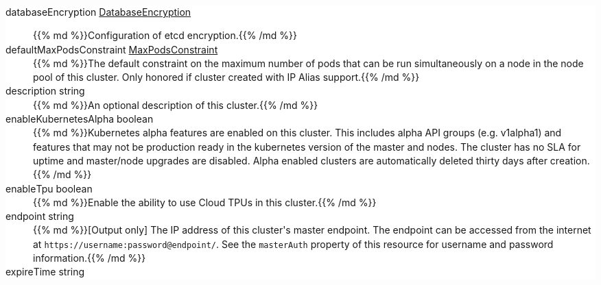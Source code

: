 <a href="#databaseencryption_nodejs" style="color: inherit; text-decoration: inherit;">database<wbr>Encryption</a>
</span>
        <span class="property-indicator"></span>
        <span class="property-type"><a href="#databaseencryption">Database<wbr>Encryption</a></span>
    </dt>
    <dd>{{% md %}}Configuration of etcd encryption.{{% /md %}}</dd><dt class="property-optional"
            title="Optional">
        <span id="defaultmaxpodsconstraint_nodejs">
<a href="#defaultmaxpodsconstraint_nodejs" style="color: inherit; text-decoration: inherit;">default<wbr>Max<wbr>Pods<wbr>Constraint</a>
</span>
        <span class="property-indicator"></span>
        <span class="property-type"><a href="#maxpodsconstraint">Max<wbr>Pods<wbr>Constraint</a></span>
    </dt>
    <dd>{{% md %}}The default constraint on the maximum number of pods that can be run simultaneously on a node in the node pool of this cluster. Only honored if cluster created with IP Alias support.{{% /md %}}</dd><dt class="property-optional"
            title="Optional">
        <span id="description_nodejs">
<a href="#description_nodejs" style="color: inherit; text-decoration: inherit;">description</a>
</span>
        <span class="property-indicator"></span>
        <span class="property-type">string</span>
    </dt>
    <dd>{{% md %}}An optional description of this cluster.{{% /md %}}</dd><dt class="property-optional"
            title="Optional">
        <span id="enablekubernetesalpha_nodejs">
<a href="#enablekubernetesalpha_nodejs" style="color: inherit; text-decoration: inherit;">enable<wbr>Kubernetes<wbr>Alpha</a>
</span>
        <span class="property-indicator"></span>
        <span class="property-type">boolean</span>
    </dt>
    <dd>{{% md %}}Kubernetes alpha features are enabled on this cluster. This includes alpha API groups (e.g. v1alpha1) and features that may not be production ready in the kubernetes version of the master and nodes. The cluster has no SLA for uptime and master/node upgrades are disabled. Alpha enabled clusters are automatically deleted thirty days after creation.{{% /md %}}</dd><dt class="property-optional"
            title="Optional">
        <span id="enabletpu_nodejs">
<a href="#enabletpu_nodejs" style="color: inherit; text-decoration: inherit;">enable<wbr>Tpu</a>
</span>
        <span class="property-indicator"></span>
        <span class="property-type">boolean</span>
    </dt>
    <dd>{{% md %}}Enable the ability to use Cloud TPUs in this cluster.{{% /md %}}</dd><dt class="property-optional"
            title="Optional">
        <span id="endpoint_nodejs">
<a href="#endpoint_nodejs" style="color: inherit; text-decoration: inherit;">endpoint</a>
</span>
        <span class="property-indicator"></span>
        <span class="property-type">string</span>
    </dt>
    <dd>{{% md %}}[Output only] The IP address of this cluster's master endpoint. The endpoint can be accessed from the internet at `https://username:password@endpoint/`. See the `masterAuth` property of this resource for username and password information.{{% /md %}}</dd><dt class="property-optional"
            title="Optional">
        <span id="expiretime_nodejs">
<a href="#expiretime_nodejs" style="color: inherit; text-decoration: inherit;">expire<wbr>Time</a>
</span>
        <span class="property-indicator"></span>
        <span class="property-type">string</span>